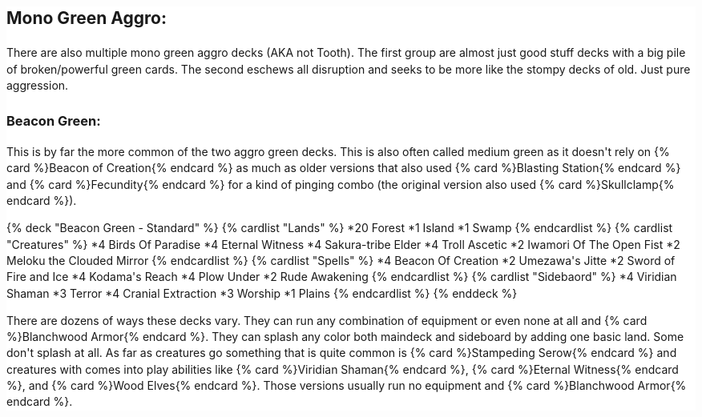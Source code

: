 

## Mono Green Aggro:



There are also multiple mono green aggro decks (AKA not Tooth).  The first group are almost just good stuff decks with a big pile of broken/powerful green cards.  The second eschews all disruption and seeks to be more like the stompy decks of old.  Just pure aggression.



### Beacon Green:



This is by far the more common of the two aggro green decks.  This is also often called medium green as it doesn't rely on {% card %}Beacon of Creation{% endcard %} as much as older versions that also used {% card %}Blasting Station{% endcard %} and {% card %}Fecundity{% endcard %} for a kind of pinging combo (the original version also used {% card %}Skullclamp{% endcard %}).

{% deck "Beacon Green - Standard" %}
{% cardlist "Lands" %}
*20 Forest
*1 Island
*1 Swamp
{% endcardlist %}
{% cardlist "Creatures" %}
*4 Birds Of Paradise
*4 Eternal Witness
*4 Sakura-tribe Elder
*4 Troll Ascetic
*2 Iwamori Of The Open Fist
*2 Meloku the Clouded Mirror
{% endcardlist %}
{% cardlist "Spells" %}
*4 Beacon Of Creation
*2 Umezawa's Jitte
*2 Sword of Fire and Ice
*4 Kodama's Reach
*4 Plow Under
*2 Rude Awakening
{% endcardlist %}
{% cardlist "Sidebaord" %}
*4 Viridian Shaman
*3 Terror
*4 Cranial Extraction
*3 Worship
*1 Plains
{% endcardlist %}
{% enddeck %}

There are dozens of ways these decks vary.  They can run any combination of equipment or even none at all and {% card %}Blanchwood Armor{% endcard %}.  They can splash any color both maindeck and sideboard by adding one basic land.  Some don't splash at all.  As far as creatures go something that is quite common is {% card %}Stampeding Serow{% endcard %} and creatures with comes into play abilities like {% card %}Viridian Shaman{% endcard %}, {% card %}Eternal Witness{% endcard %}, and {% card %}Wood Elves{% endcard %}.  Those versions usually run no equipment and {% card %}Blanchwood Armor{% endcard %}.
